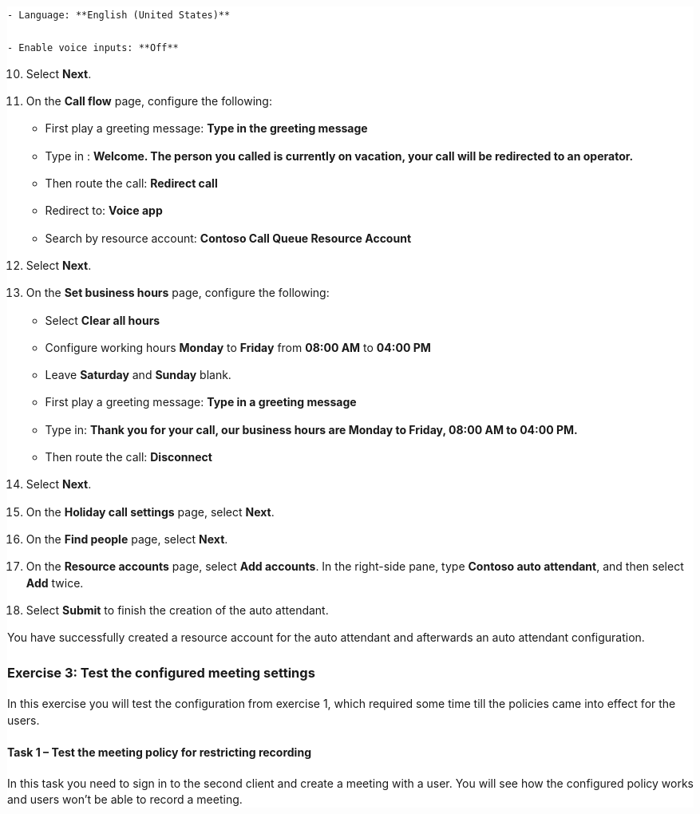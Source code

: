 	- Language: **English (United States)**

	- Enable voice inputs: **Off**

10. Select **Next**.

11. On the **Call flow** page, configure the following:

	- First play a greeting message: **Type in the greeting message**

	- Type in : **Welcome. The person you called is currently on vacation, your call will be redirected to an operator.**

	- Then route the call: **Redirect call**

	- Redirect to: **Voice app**

	- Search by resource account: **Contoso Call Queue Resource Account**

12. Select **Next**.

13. On the **Set business hours** page, configure the following:

	- Select **Clear all hours**

	- Configure working hours **Monday** to **Friday** from **08:00 AM** to **04:00 PM**

	- Leave **Saturday** and **Sunday** blank.

	- First play a greeting message: **Type in a greeting message**

	- Type in: **Thank you for your call, our business hours are Monday to Friday, 08:00 AM to 04:00 PM.**

	- Then route the call: **Disconnect**

14. Select **Next**.

15. On the **Holiday call settings** page, select **Next**.

16. On the **Find people** page, select **Next**.

17. On the **Resource accounts** page, select **Add accounts**. In the right-side pane, type **Contoso auto attendant**, and then select **Add** twice.

18. Select **Submit** to finish the creation of the auto attendant.

You have successfully created a resource account for the auto attendant and afterwards an auto attendant configuration.



### Exercise 3: Test the configured meeting settings

In this exercise you will test the configuration from exercise 1, which required some time till the policies came into effect for the users.


#### Task 1 – Test the meeting policy for restricting recording

In this task you need to sign in to the second client and create a meeting with a user. You will see how the configured policy works and users won’t be able to record a meeting.
